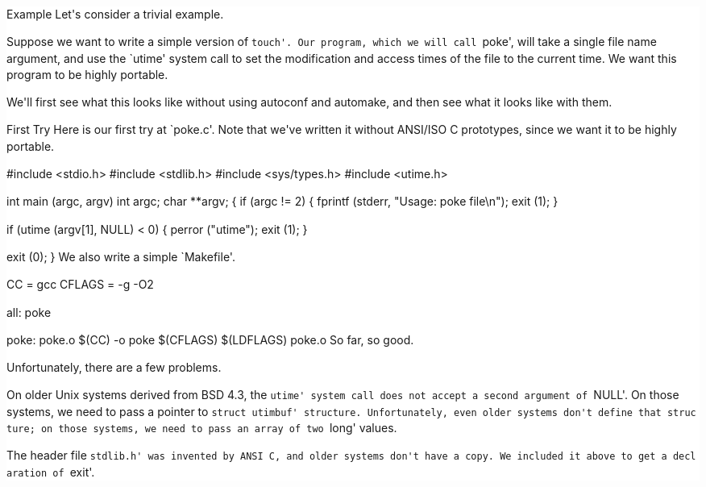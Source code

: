 Example
Let's consider a trivial example.

Suppose we want to write a simple version of `touch'. Our program, which we will call `poke', will take a single file name argument, and use the `utime' system call to set the modification and access times of the file to the current time. We want this program to be highly portable.

We'll first see what this looks like without using autoconf and automake, and then see what it looks like with them.

First Try
Here is our first try at `poke.c'. Note that we've written it without ANSI/ISO C prototypes, since we want it to be highly portable.

#include <stdio.h>
#include <stdlib.h>
#include <sys/types.h>
#include <utime.h>

int
main (argc, argv)
     int argc;
     char **argv;
{
  if (argc != 2)
    {
      fprintf (stderr, "Usage: poke file\n");
      exit (1);
    }

  if (utime (argv[1], NULL) < 0)
    {
      perror ("utime");
      exit (1);
    }

  exit (0);
}
We also write a simple `Makefile'.

CC = gcc
CFLAGS = -g -O2

all: poke

poke: poke.o
	$(CC) -o poke $(CFLAGS) $(LDFLAGS) poke.o
So far, so good.

Unfortunately, there are a few problems.

On older Unix systems derived from BSD 4.3, the `utime' system call does not accept a second argument of `NULL'. On those systems, we need to pass a pointer to `struct utimbuf' structure. Unfortunately, even older systems don't define that structure; on those systems, we need to pass an array of two `long' values.

The header file `stdlib.h' was invented by ANSI C, and older systems don't have a copy. We included it above to get a declaration of `exit'.
